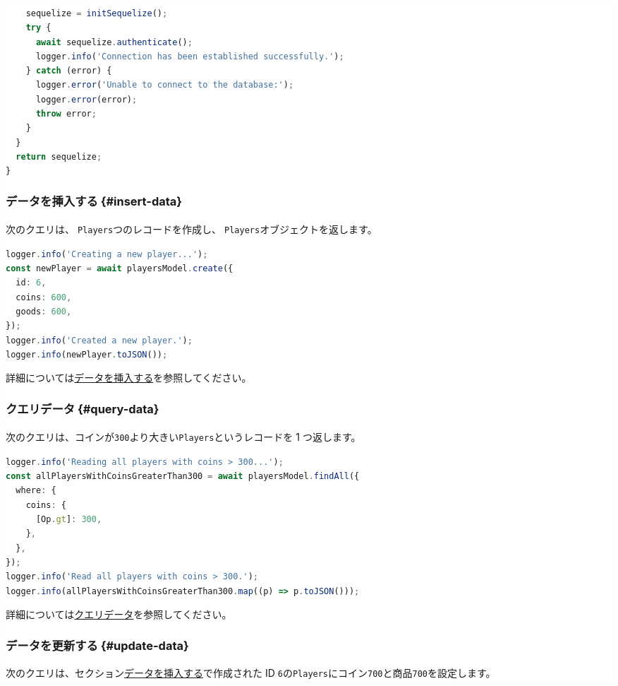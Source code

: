 ```typescript
    sequelize = initSequelize();
    try {
      await sequelize.authenticate();
      logger.info('Connection has been established successfully.');
    } catch (error) {
      logger.error('Unable to connect to the database:');
      logger.error(error);
      throw error;
    }
  }
  return sequelize;
}
```

### データを挿入する {#insert-data}

次のクエリは、 `Players`つのレコードを作成し、 `Players`オブジェクトを返します。

```typescript
logger.info('Creating a new player...');
const newPlayer = await playersModel.create({
  id: 6,
  coins: 600,
  goods: 600,
});
logger.info('Created a new player.');
logger.info(newPlayer.toJSON());
```

詳細については[データを挿入する](/develop/dev-guide-insert-data.md)を参照してください。

### クエリデータ {#query-data}

次のクエリは、コインが`300`より大きい`Players`というレコードを 1 つ返します。

```typescript
logger.info('Reading all players with coins > 300...');
const allPlayersWithCoinsGreaterThan300 = await playersModel.findAll({
  where: {
    coins: {
      [Op.gt]: 300,
    },
  },
});
logger.info('Read all players with coins > 300.');
logger.info(allPlayersWithCoinsGreaterThan300.map((p) => p.toJSON()));
```

詳細については[クエリデータ](/develop/dev-guide-get-data-from-single-table.md)を参照してください。

### データを更新する {#update-data}

次のクエリは、セクション[データを挿入する](#insert-data)で作成された ID `6`の`Players`にコイン`700`と商品`700`を設定します。

